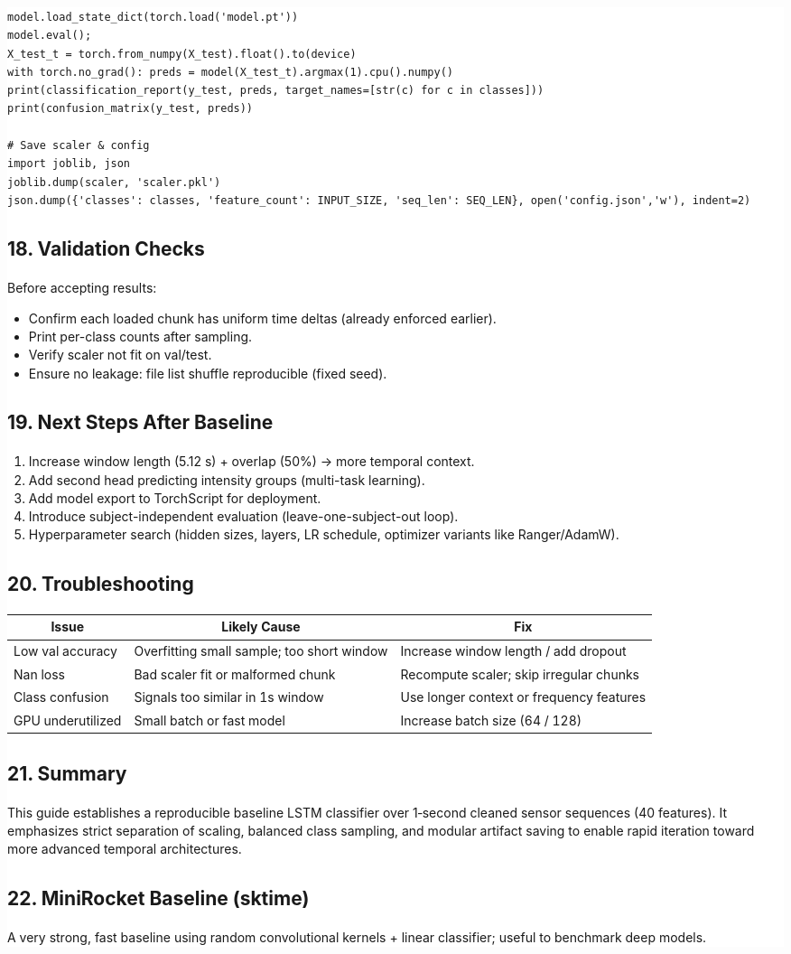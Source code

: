 ```
model.load_state_dict(torch.load('model.pt'))
model.eval();
X_test_t = torch.from_numpy(X_test).float().to(device)
with torch.no_grad(): preds = model(X_test_t).argmax(1).cpu().numpy()
print(classification_report(y_test, preds, target_names=[str(c) for c in classes]))
print(confusion_matrix(y_test, preds))

# Save scaler & config
import joblib, json
joblib.dump(scaler, 'scaler.pkl')
json.dump({'classes': classes, 'feature_count': INPUT_SIZE, 'seq_len': SEQ_LEN}, open('config.json','w'), indent=2)
```

## 18. Validation Checks
Before accepting results:
- Confirm each loaded chunk has uniform time deltas (already enforced earlier).
- Print per-class counts after sampling.
- Verify scaler not fit on val/test.
- Ensure no leakage: file list shuffle reproducible (fixed seed).

## 19. Next Steps After Baseline
1. Increase window length (5.12 s) + overlap (50%) → more temporal context.
2. Add second head predicting intensity groups (multi-task learning).
3. Add model export to TorchScript for deployment.
4. Introduce subject-independent evaluation (leave-one-subject-out loop).
5. Hyperparameter search (hidden sizes, layers, LR schedule, optimizer variants like Ranger/AdamW).

## 20. Troubleshooting
| Issue | Likely Cause | Fix |
|-------|--------------|-----|
| Low val accuracy | Overfitting small sample; too short window | Increase window length / add dropout |
| Nan loss | Bad scaler fit or malformed chunk | Recompute scaler; skip irregular chunks |
| Class confusion | Signals too similar in 1s window | Use longer context or frequency features |
| GPU underutilized | Small batch or fast model | Increase batch size (64 / 128) |

## 21. Summary
This guide establishes a reproducible baseline LSTM classifier over 1‑second cleaned sensor sequences (40 features). It emphasizes strict separation of scaling, balanced class sampling, and modular artifact saving to enable rapid iteration toward more advanced temporal architectures.

## 22. MiniRocket Baseline (sktime)
A very strong, fast baseline using random convolutional kernels + linear classifier; useful to benchmark deep models.

